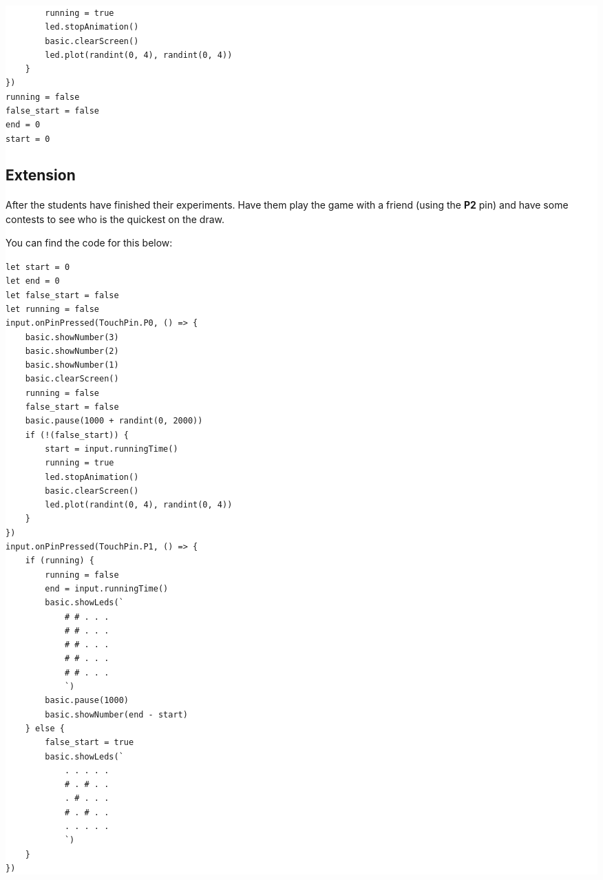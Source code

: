```blocks
        running = true
        led.stopAnimation()
        basic.clearScreen()
        led.plot(randint(0, 4), randint(0, 4))
    }
})
running = false
false_start = false
end = 0
start = 0
```

## Extension

After the students have finished their experiments. Have them play the game with a friend (using the **P2** pin) and have some contests to see who is the quickest on the draw.

You can find the code for this below:

```blocks
let start = 0
let end = 0
let false_start = false
let running = false
input.onPinPressed(TouchPin.P0, () => {
    basic.showNumber(3)
    basic.showNumber(2)
    basic.showNumber(1)
    basic.clearScreen()
    running = false
    false_start = false
    basic.pause(1000 + randint(0, 2000))
    if (!(false_start)) {
        start = input.runningTime()
        running = true
        led.stopAnimation()
        basic.clearScreen()
        led.plot(randint(0, 4), randint(0, 4))
    }
})
input.onPinPressed(TouchPin.P1, () => {
    if (running) {
        running = false
        end = input.runningTime()
        basic.showLeds(`
            # # . . .
            # # . . .
            # # . . .
            # # . . .
            # # . . .
            `)
        basic.pause(1000)
        basic.showNumber(end - start)
    } else {
        false_start = true
        basic.showLeds(`
            . . . . .
            # . # . .
            . # . . .
            # . # . .
            . . . . .
            `)
    }
})
```
